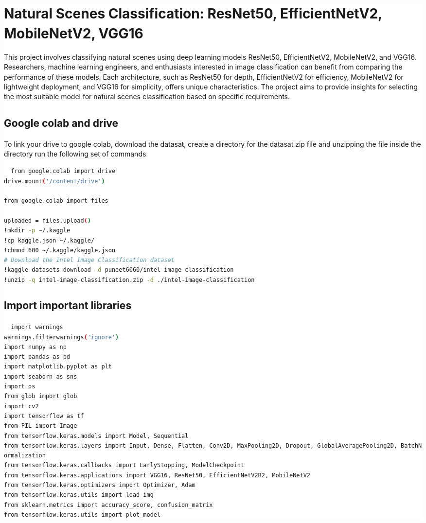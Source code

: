 
# Natural Scenes Classification: ResNet50, EfficientNetV2, MobileNetV2, VGG16

This project involves classifying natural scenes using deep learning models ResNet50, EfficientNetV2, MobileNetV2, and VGG16. Researchers, machine learning engineers, and enthusiasts interested in image classification can benefit from comparing the performance of these models. Each architecture, such as ResNet50 for depth, EfficientNetV2 for efficiency, MobileNetV2 for lightweight deployment, and VGG16 for simplicity, offers unique characteristics. The project aims to provide insights for selecting the most suitable model for natural scenes classification based on specific requirements.


## Google colab and drive

To link your drive to google colab, download the datasat, create a directory for the datasat zip file and unzipping the file inside the directory run the following set of commands 

```bash
  from google.colab import drive
drive.mount('/content/drive')

from google.colab import files

uploaded = files.upload()
!mkdir -p ~/.kaggle
!cp kaggle.json ~/.kaggle/
!chmod 600 ~/.kaggle/kaggle.json
# Download the Intel Image Classification dataset
!kaggle datasets download -d puneet6060/intel-image-classification
!unzip -q intel-image-classification.zip -d ./intel-image-classification


```


## Import important libraries


```bash
  import warnings
warnings.filterwarnings('ignore')
import numpy as np
import pandas as pd
import matplotlib.pyplot as plt
import seaborn as sns
import os
from glob import glob
import cv2
import tensorflow as tf
from PIL import Image
from tensorflow.keras.models import Model, Sequential
from tensorflow.keras.layers import Input, Dense, Flatten, Conv2D, MaxPooling2D, Dropout, GlobalAveragePooling2D, BatchNormalization
from tensorflow.keras.callbacks import EarlyStopping, ModelCheckpoint
from tensorflow.keras.applications import VGG16, ResNet50, EfficientNetV2B2, MobileNetV2
from tensorflow.keras.optimizers import Optimizer, Adam
from tensorflow.keras.utils import load_img
from sklearn.metrics import accuracy_score, confusion_matrix
from tensorflow.keras.utils import plot_model

```
